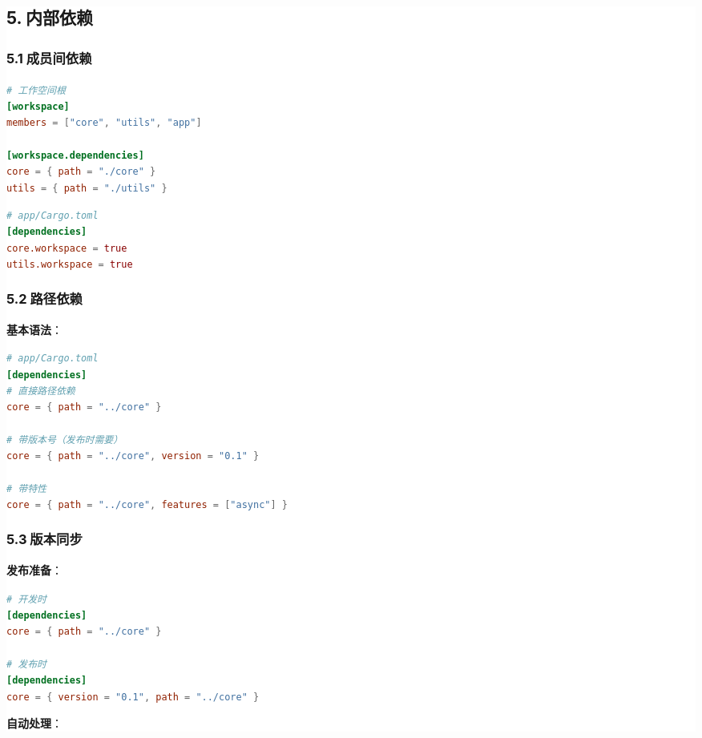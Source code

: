 
## 5. 内部依赖

### 5.1 成员间依赖

```toml
# 工作空间根
[workspace]
members = ["core", "utils", "app"]

[workspace.dependencies]
core = { path = "./core" }
utils = { path = "./utils" }
```

```toml
# app/Cargo.toml
[dependencies]
core.workspace = true
utils.workspace = true
```

### 5.2 路径依赖

**基本语法**：

```toml
# app/Cargo.toml
[dependencies]
# 直接路径依赖
core = { path = "../core" }

# 带版本号（发布时需要）
core = { path = "../core", version = "0.1" }

# 带特性
core = { path = "../core", features = ["async"] }
```

### 5.3 版本同步

**发布准备**：

```toml
# 开发时
[dependencies]
core = { path = "../core" }

# 发布时
[dependencies]
core = { version = "0.1", path = "../core" }
```

**自动处理**：
